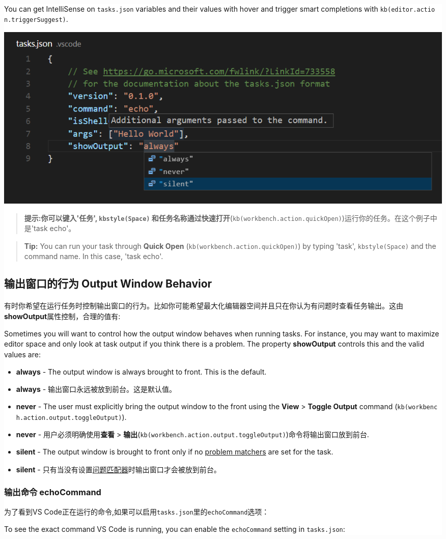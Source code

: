 You can get IntelliSense on `tasks.json` variables and their values with hover and trigger smart completions with `kb(editor.action.triggerSuggest)`.

![tasks IntelliSense](images/tasks/tasks-intellisense.png)

>**提示:**你可以键入'任务', `kbstyle(Space)` 和任务名称通过**快速打开**(`kb(workbench.action.quickOpen)`)运行你的任务。在这个例子中是'task echo'。

>**Tip:** You can run your task through **Quick Open** (`kb(workbench.action.quickOpen)`) by typing 'task', `kbstyle(Space)` and the command name. In this case, 'task echo'.

## 输出窗口的行为 Output Window Behavior

有时你希望在运行任务时控制输出窗口的行为。比如你可能希望最大化编辑器空间并且只在你认为有问题时查看任务输出。这由**showOutput**属性控制，合理的值有:

Sometimes you will want to control how the output window behaves when running tasks. For instance, you may want to maximize editor space and only look at task output if you think there is a problem. The property **showOutput** controls this and the valid values are:

- **always** - The output window is always brought to front. This is the default.
- **always** - 输出窗口永远被放到前台。这是默认值。

- **never** - The user must explicitly bring the output window to the front using the **View** > **Toggle Output** command (`kb(workbench.action.output.toggleOutput)`).
- **never** - 用户必须明确使用**查看** > **输出**(`kb(workbench.action.output.toggleOutput)`)命令将输出窗口放到前台.

- **silent** - The output window is brought to front only if no [problem matchers](/md/编辑器/任务.md#processing-task-output-with-problem-matchers) are set for the task.
- **silent** - 只有当没有设置[问题匹配器](/md/编辑器/任务.md#processing-task-output-with-problem-matchers)时输出窗口才会被放到前台。

### 输出命令 echoCommand

为了看到VS Code正在运行的命令,如果可以启用`tasks.json`里的`echoCommand`选项：

To see the exact command VS Code is running, you can enable the `echoCommand` setting in `tasks.json`:
